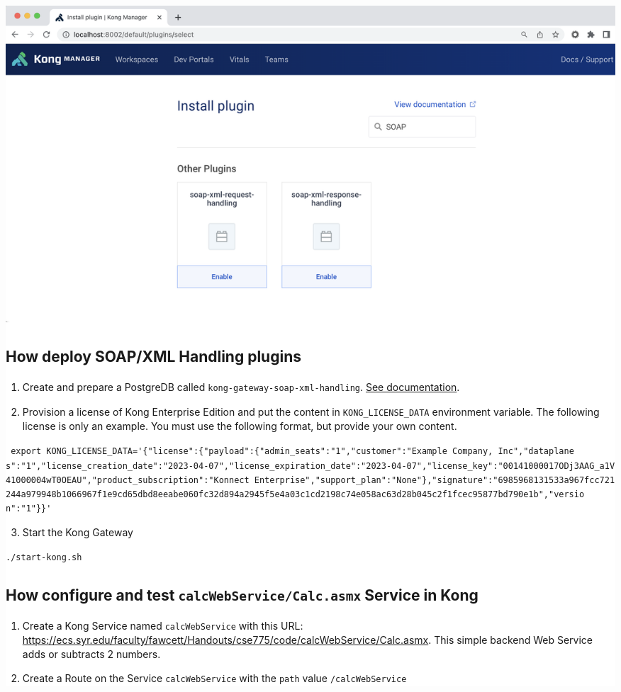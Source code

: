 ![Alt text](/images/Kong-Manager.png?raw=true "Kong - Manager")


## How deploy SOAP/XML Handling plugins
1) Create and prepare a PostgreDB called ```kong-gateway-soap-xml-handling```.
[See documentation](https://docs.konghq.com/gateway/latest/install/docker/#prepare-the-database).

2) Provision a license of Kong Enterprise Edition and put the content in ```KONG_LICENSE_DATA``` environment variable. The following license is only an example. You must use the following format, but provide your own content.
```
 export KONG_LICENSE_DATA='{"license":{"payload":{"admin_seats":"1","customer":"Example Company, Inc","dataplanes":"1","license_creation_date":"2023-04-07","license_expiration_date":"2023-04-07","license_key":"00141000017ODj3AAG_a1V41000004wT0OEAU","product_subscription":"Konnect Enterprise","support_plan":"None"},"signature":"6985968131533a967fcc721244a979948b1066967f1e9cd65dbd8eeabe060fc32d894a2945f5e4a03c1cd2198c74e058ac63d28b045c2f1fcec95877bd790e1b","version":"1"}}'
```

3) Start the Kong Gateway
```
./start-kong.sh
```

## How configure and test ```calcWebService/Calc.asmx``` Service in Kong
1) Create a Kong Service named ```calcWebService``` with this URL: https://ecs.syr.edu/faculty/fawcett/Handouts/cse775/code/calcWebService/Calc.asmx.
This simple backend Web Service adds or subtracts 2 numbers.

2) Create a Route on the Service ```calcWebService``` with the ```path``` value ```/calcWebService```
